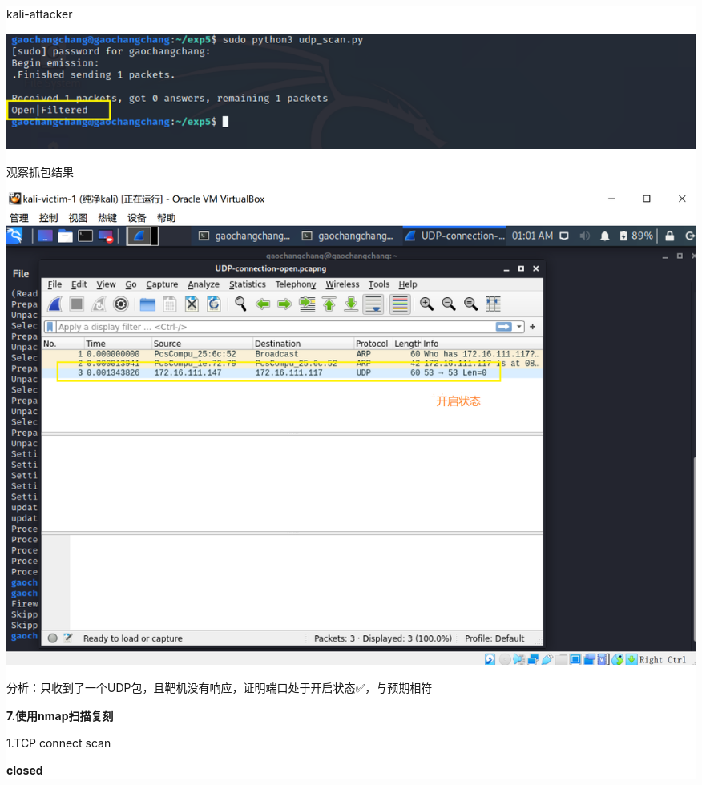 kali-attacker

![](./img/UDP-connect-scan-open.PNG)

观察抓包结果


![](./img/UDP-connect-scan-open-wireshark.PNG)


分析：只收到了一个UDP包，且靶机没有响应，证明端口处于开启状态✅，与预期相符

**7.使用nmap扫描复刻**

1.TCP connect scan

**closed**
